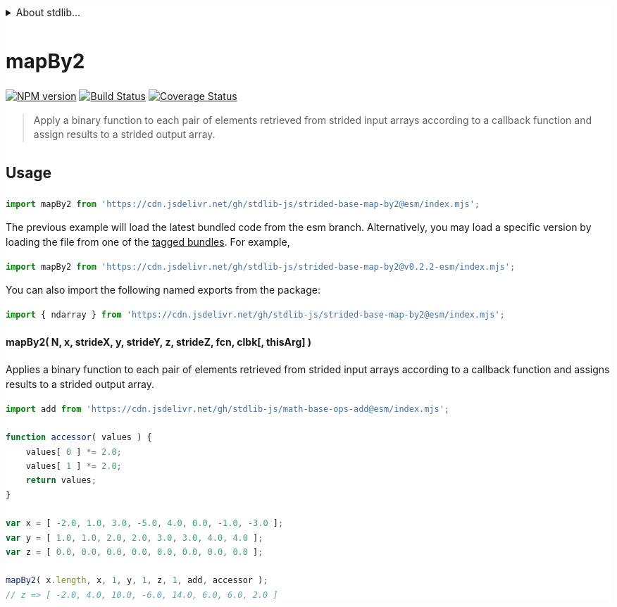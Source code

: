 




<details><summary>
    About stdlib...
  </summary></details>

# mapBy2

[![NPM version][npm-image]][npm-url] [![Build Status][test-image]][test-url] [![Coverage Status][coverage-image]][coverage-url] 

> Apply a binary function to each pair of elements retrieved from strided input arrays according to a callback function and assign results to a strided output array.

<section class="intro">

</section>





<section class="usage">

## Usage

```javascript
import mapBy2 from 'https://cdn.jsdelivr.net/gh/stdlib-js/strided-base-map-by2@esm/index.mjs';
```
The previous example will load the latest bundled code from the esm branch. Alternatively, you may load a specific version by loading the file from one of the [tagged bundles](https://github.com/stdlib-js/strided-base-map-by2/tags). For example,

```javascript
import mapBy2 from 'https://cdn.jsdelivr.net/gh/stdlib-js/strided-base-map-by2@v0.2.2-esm/index.mjs';
```

You can also import the following named exports from the package:

```javascript
import { ndarray } from 'https://cdn.jsdelivr.net/gh/stdlib-js/strided-base-map-by2@esm/index.mjs';
```

#### mapBy2( N, x, strideX, y, strideY, z, strideZ, fcn, clbk\[, thisArg] )

Applies a binary function to each pair of elements retrieved from strided input arrays according to a callback function and assigns results to a strided output array.

```javascript
import add from 'https://cdn.jsdelivr.net/gh/stdlib-js/math-base-ops-add@esm/index.mjs';

function accessor( values ) {
    values[ 0 ] *= 2.0;
    values[ 1 ] *= 2.0;
    return values;
}

var x = [ -2.0, 1.0, 3.0, -5.0, 4.0, 0.0, -1.0, -3.0 ];
var y = [ 1.0, 1.0, 2.0, 2.0, 3.0, 3.0, 4.0, 4.0 ];
var z = [ 0.0, 0.0, 0.0, 0.0, 0.0, 0.0, 0.0, 0.0 ];

mapBy2( x.length, x, 1, y, 1, z, 1, add, accessor );
// z => [ -2.0, 4.0, 10.0, -6.0, 14.0, 6.0, 6.0, 2.0 ]
```


[npm-image]: http://img.shields.io/npm/v/@stdlib/strided-base-map-by2.svg
[npm-url]: https://npmjs.org/package/@stdlib/strided-base-map-by2
[test-image]: https://github.com/stdlib-js/strided-base-map-by2/actions/workflows/test.yml/badge.svg?branch=v0.2.2
[test-url]: https://github.com/stdlib-js/strided-base-map-by2/actions/workflows/test.yml?query=branch:v0.2.2
[coverage-image]: https://img.shields.io/codecov/c/github/stdlib-js/strided-base-map-by2/main.svg
[coverage-url]: https://codecov.io/github/stdlib-js/strided-base-map-by2?branch=main
[chat-image]: https://img.shields.io/gitter/room/stdlib-js/stdlib.svg
[chat-url]: https://app.gitter.im/#/room/#stdlib-js_stdlib:gitter.im
[stdlib]: https://github.com/stdlib-js/stdlib
[stdlib-authors]: https://github.com/stdlib-js/stdlib/graphs/contributors
[umd]: https://github.com/umdjs/umd
[es-module]: https://developer.mozilla.org/en-US/docs/Web/JavaScript/Guide/Modules
[deno-url]: https://github.com/stdlib-js/strided-base-map-by2/tree/deno
[deno-readme]: https://github.com/stdlib-js/strided-base-map-by2/blob/deno/README.md
[umd-url]: https://github.com/stdlib-js/strided-base-map-by2/tree/umd
[umd-readme]: https://github.com/stdlib-js/strided-base-map-by2/blob/umd/README.md
[esm-url]: https://github.com/stdlib-js/strided-base-map-by2/tree/esm
[esm-readme]: https://github.com/stdlib-js/strided-base-map-by2/blob/esm/README.md
[branches-url]: https://github.com/stdlib-js/strided-base-map-by2/blob/main/branches.md
[stdlib-license]: https://raw.githubusercontent.com/stdlib-js/strided-base-map-by2/main/LICENSE
[mdn-array]: https://developer.mozilla.org/en-US/docs/Web/JavaScript/Reference/Global_Objects/Array
[mdn-typed-array]: https://developer.mozilla.org/en-US/docs/Web/JavaScript/Reference/Global_Objects/TypedArray
[@stdlib/strided/base/map-by]: https://github.com/stdlib-js/strided-base-map-by/tree/esm
[@stdlib/strided/base/binary]: https://github.com/stdlib-js/strided-base-binary/tree/esm